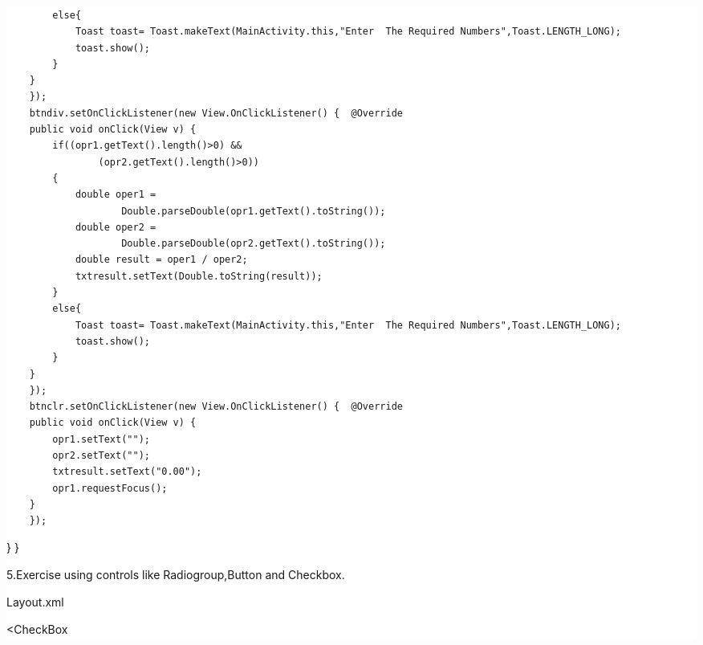             else{
                Toast toast= Toast.makeText(MainActivity.this,"Enter  The Required Numbers",Toast.LENGTH_LONG);
                toast.show();
            }
        }
        });
        btndiv.setOnClickListener(new View.OnClickListener() {  @Override
        public void onClick(View v) {
            if((opr1.getText().length()>0) &&
                    (opr2.getText().length()>0))
            {
                double oper1 =
                        Double.parseDouble(opr1.getText().toString());
                double oper2 =
                        Double.parseDouble(opr2.getText().toString());
                double result = oper1 / oper2;
                txtresult.setText(Double.toString(result));
            }
            else{
                Toast toast= Toast.makeText(MainActivity.this,"Enter  The Required Numbers",Toast.LENGTH_LONG);
                toast.show();
            }
        }
        });
        btnclr.setOnClickListener(new View.OnClickListener() {  @Override
        public void onClick(View v) {
            opr1.setText("");
            opr2.setText("");
            txtresult.setText("0.00");
            opr1.requestFocus();
        }
        });

   }
}








5.Exercise using controls like Radiogroup,Button and Checkbox.

 Layout.xml
<?xml version="1.0" encoding="utf-8"?>
<LinearLayout xmlns:android="http://schemas.android.com/apk/res/android"
   xmlns:tools="http://schemas.android.com/tools"
   android:orientation="vertical"
   android:layout_width="match_parent"
   android:layout_height="match_parent">
   <TextView
       android:layout_width="match_parent"
       android:layout_height="wrap_content"
       android:text="select your subject"
       android:textStyle="bold"
       android:textSize="30dp"
       tools:ignore="HardcodedText,SpUsage" />
   <CheckBox
       android:layout_width="match_parent"
       android:layout_height="wrap_content"
       android:id="@+id/tam"
       android:text="Tamil"
       android:textSize="25dp"
       tools:ignore="HardcodedText,SpUsage">
   </CheckBox>
   <CheckBox